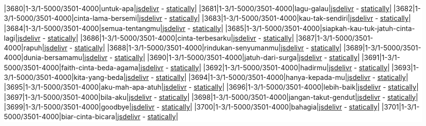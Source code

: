 |3680|1-3/1-5000/3501-4000|untuk-apa|[jsdelivr](https://cdn.jsdelivr.net/gh/dbchord/webp-c-1110x370_1-3/1-5000/3501-4000/untuk-apa.webp) - [statically](https://cdn.statically.io/gh/dbchord/webp-c-1110x370_1-3/img/1-5000/3501-4000/untuk-apa.webp)|
|3681|1-3/1-5000/3501-4000|lagu-galau|[jsdelivr](https://cdn.jsdelivr.net/gh/dbchord/webp-c-1110x370_1-3/1-5000/3501-4000/lagu-galau.webp) - [statically](https://cdn.statically.io/gh/dbchord/webp-c-1110x370_1-3/img/1-5000/3501-4000/lagu-galau.webp)|
|3682|1-3/1-5000/3501-4000|cinta-lama-bersemi|[jsdelivr](https://cdn.jsdelivr.net/gh/dbchord/webp-c-1110x370_1-3/1-5000/3501-4000/cinta-lama-bersemi.webp) - [statically](https://cdn.statically.io/gh/dbchord/webp-c-1110x370_1-3/img/1-5000/3501-4000/cinta-lama-bersemi.webp)|
|3683|1-3/1-5000/3501-4000|kau-tak-sendiri|[jsdelivr](https://cdn.jsdelivr.net/gh/dbchord/webp-c-1110x370_1-3/1-5000/3501-4000/kau-tak-sendiri.webp) - [statically](https://cdn.statically.io/gh/dbchord/webp-c-1110x370_1-3/img/1-5000/3501-4000/kau-tak-sendiri.webp)|
|3684|1-3/1-5000/3501-4000|semua-tentangmu|[jsdelivr](https://cdn.jsdelivr.net/gh/dbchord/webp-c-1110x370_1-3/1-5000/3501-4000/semua-tentangmu.webp) - [statically](https://cdn.statically.io/gh/dbchord/webp-c-1110x370_1-3/img/1-5000/3501-4000/semua-tentangmu.webp)|
|3685|1-3/1-5000/3501-4000|siapkah-kau-tuk-jatuh-cinta-lagi|[jsdelivr](https://cdn.jsdelivr.net/gh/dbchord/webp-c-1110x370_1-3/1-5000/3501-4000/siapkah-kau-tuk-jatuh-cinta-lagi.webp) - [statically](https://cdn.statically.io/gh/dbchord/webp-c-1110x370_1-3/img/1-5000/3501-4000/siapkah-kau-tuk-jatuh-cinta-lagi.webp)|
|3686|1-3/1-5000/3501-4000|cinta-terbesarku|[jsdelivr](https://cdn.jsdelivr.net/gh/dbchord/webp-c-1110x370_1-3/1-5000/3501-4000/cinta-terbesarku.webp) - [statically](https://cdn.statically.io/gh/dbchord/webp-c-1110x370_1-3/img/1-5000/3501-4000/cinta-terbesarku.webp)|
|3687|1-3/1-5000/3501-4000|rapuh|[jsdelivr](https://cdn.jsdelivr.net/gh/dbchord/webp-c-1110x370_1-3/1-5000/3501-4000/rapuh.webp) - [statically](https://cdn.statically.io/gh/dbchord/webp-c-1110x370_1-3/img/1-5000/3501-4000/rapuh.webp)|
|3688|1-3/1-5000/3501-4000|rindukan-senyumanmu|[jsdelivr](https://cdn.jsdelivr.net/gh/dbchord/webp-c-1110x370_1-3/1-5000/3501-4000/rindukan-senyumanmu.webp) - [statically](https://cdn.statically.io/gh/dbchord/webp-c-1110x370_1-3/img/1-5000/3501-4000/rindukan-senyumanmu.webp)|
|3689|1-3/1-5000/3501-4000|dunia-bersamamu|[jsdelivr](https://cdn.jsdelivr.net/gh/dbchord/webp-c-1110x370_1-3/1-5000/3501-4000/dunia-bersamamu.webp) - [statically](https://cdn.statically.io/gh/dbchord/webp-c-1110x370_1-3/img/1-5000/3501-4000/dunia-bersamamu.webp)|
|3690|1-3/1-5000/3501-4000|jatuh-dari-surga|[jsdelivr](https://cdn.jsdelivr.net/gh/dbchord/webp-c-1110x370_1-3/1-5000/3501-4000/jatuh-dari-surga.webp) - [statically](https://cdn.statically.io/gh/dbchord/webp-c-1110x370_1-3/img/1-5000/3501-4000/jatuh-dari-surga.webp)|
|3691|1-3/1-5000/3501-4000|faith-cinta-beda-agama|[jsdelivr](https://cdn.jsdelivr.net/gh/dbchord/webp-c-1110x370_1-3/1-5000/3501-4000/faith-cinta-beda-agama.webp) - [statically](https://cdn.statically.io/gh/dbchord/webp-c-1110x370_1-3/img/1-5000/3501-4000/faith-cinta-beda-agama.webp)|
|3692|1-3/1-5000/3501-4000|hadirmu|[jsdelivr](https://cdn.jsdelivr.net/gh/dbchord/webp-c-1110x370_1-3/1-5000/3501-4000/hadirmu.webp) - [statically](https://cdn.statically.io/gh/dbchord/webp-c-1110x370_1-3/img/1-5000/3501-4000/hadirmu.webp)|
|3693|1-3/1-5000/3501-4000|kita-yang-beda|[jsdelivr](https://cdn.jsdelivr.net/gh/dbchord/webp-c-1110x370_1-3/1-5000/3501-4000/kita-yang-beda.webp) - [statically](https://cdn.statically.io/gh/dbchord/webp-c-1110x370_1-3/img/1-5000/3501-4000/kita-yang-beda.webp)|
|3694|1-3/1-5000/3501-4000|hanya-kepada-mu|[jsdelivr](https://cdn.jsdelivr.net/gh/dbchord/webp-c-1110x370_1-3/1-5000/3501-4000/hanya-kepada-mu.webp) - [statically](https://cdn.statically.io/gh/dbchord/webp-c-1110x370_1-3/img/1-5000/3501-4000/hanya-kepada-mu.webp)|
|3695|1-3/1-5000/3501-4000|aku-mah-apa-atuh|[jsdelivr](https://cdn.jsdelivr.net/gh/dbchord/webp-c-1110x370_1-3/1-5000/3501-4000/aku-mah-apa-atuh.webp) - [statically](https://cdn.statically.io/gh/dbchord/webp-c-1110x370_1-3/img/1-5000/3501-4000/aku-mah-apa-atuh.webp)|
|3696|1-3/1-5000/3501-4000|lebih-baik|[jsdelivr](https://cdn.jsdelivr.net/gh/dbchord/webp-c-1110x370_1-3/1-5000/3501-4000/lebih-baik.webp) - [statically](https://cdn.statically.io/gh/dbchord/webp-c-1110x370_1-3/img/1-5000/3501-4000/lebih-baik.webp)|
|3697|1-3/1-5000/3501-4000|bila-aku|[jsdelivr](https://cdn.jsdelivr.net/gh/dbchord/webp-c-1110x370_1-3/1-5000/3501-4000/bila-aku.webp) - [statically](https://cdn.statically.io/gh/dbchord/webp-c-1110x370_1-3/img/1-5000/3501-4000/bila-aku.webp)|
|3698|1-3/1-5000/3501-4000|jangan-takut-gendut|[jsdelivr](https://cdn.jsdelivr.net/gh/dbchord/webp-c-1110x370_1-3/1-5000/3501-4000/jangan-takut-gendut.webp) - [statically](https://cdn.statically.io/gh/dbchord/webp-c-1110x370_1-3/img/1-5000/3501-4000/jangan-takut-gendut.webp)|
|3699|1-3/1-5000/3501-4000|goodbye|[jsdelivr](https://cdn.jsdelivr.net/gh/dbchord/webp-c-1110x370_1-3/1-5000/3501-4000/goodbye.webp) - [statically](https://cdn.statically.io/gh/dbchord/webp-c-1110x370_1-3/img/1-5000/3501-4000/goodbye.webp)|
|3700|1-3/1-5000/3501-4000|bahagia|[jsdelivr](https://cdn.jsdelivr.net/gh/dbchord/webp-c-1110x370_1-3/1-5000/3501-4000/bahagia.webp) - [statically](https://cdn.statically.io/gh/dbchord/webp-c-1110x370_1-3/img/1-5000/3501-4000/bahagia.webp)|
|3701|1-3/1-5000/3501-4000|biar-cinta-bicara|[jsdelivr](https://cdn.jsdelivr.net/gh/dbchord/webp-c-1110x370_1-3/1-5000/3501-4000/biar-cinta-bicara.webp) - [statically](https://cdn.statically.io/gh/dbchord/webp-c-1110x370_1-3/img/1-5000/3501-4000/biar-cinta-bicara.webp)|